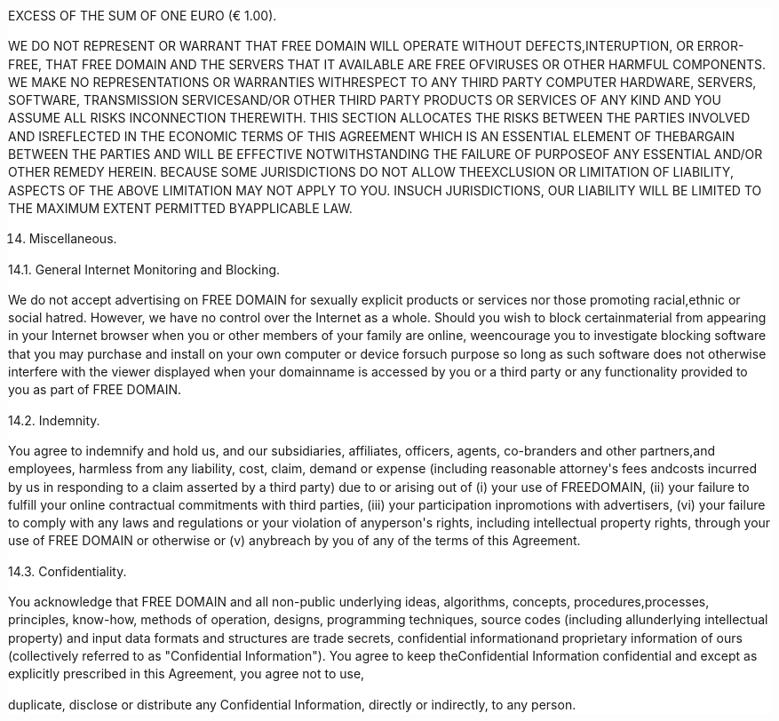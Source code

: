 EXCESS OF THE SUM OF ONE EURO (€ 1.00).



WE DO NOT REPRESENT OR WARRANT THAT FREE DOMAIN WILL OPERATE WITHOUT DEFECTS,INTERUPTION, OR ERROR-FREE, THAT FREE DOMAIN AND THE SERVERS THAT IT AVAILABLE ARE FREE OFVIRUSES OR OTHER HARMFUL COMPONENTS. WE MAKE NO REPRESENTATIONS OR WARRANTIES WITHRESPECT TO ANY THIRD PARTY COMPUTER HARDWARE, SERVERS, SOFTWARE, TRANSMISSION SERVICESAND/OR OTHER THIRD PARTY PRODUCTS OR SERVICES OF ANY KIND AND YOU ASSUME ALL RISKS INCONNECTION THEREWITH. THIS SECTION ALLOCATES THE RISKS BETWEEN THE PARTIES INVOLVED AND ISREFLECTED IN THE ECONOMIC TERMS OF THIS AGREEMENT WHICH IS AN ESSENTIAL ELEMENT OF THEBARGAIN BETWEEN THE PARTIES AND WILL BE EFFECTIVE NOTWITHSTANDING THE FAILURE OF PURPOSEOF ANY ESSENTIAL AND/OR OTHER REMEDY HEREIN. BECAUSE SOME JURISDICTIONS DO NOT ALLOW THEEXCLUSION OR LIMITATION OF LIABILITY, ASPECTS OF THE ABOVE LIMITATION MAY NOT APPLY TO YOU. INSUCH JURISDICTIONS, OUR LIABILITY WILL BE LIMITED TO THE MAXIMUM EXTENT PERMITTED BYAPPLICABLE LAW.



14. Miscellaneous.



14.1. General Internet Monitoring and Blocking.



We do not accept advertising on FREE DOMAIN for sexually explicit products or services nor those promoting racial,ethnic or social hatred. However, we have no control over the Internet as a whole. Should you wish to block certainmaterial from appearing in your Internet browser when you or other members of your family are online, weencourage you to investigate blocking software that you may purchase and install on your own computer or device forsuch purpose so long as such software does not otherwise interfere with the viewer displayed when your domainname is accessed by you or a third party or any functionality provided to you as part of FREE DOMAIN.



14.2. Indemnity.



You agree to indemnify and hold us, and our subsidiaries, affiliates, officers, agents, co-branders and other partners,and employees, harmless from any liability, cost, claim, demand or expense (including reasonable attorney's fees andcosts incurred by us in responding to a claim asserted by a third party) due to or arising out of (i) your use of FREEDOMAIN, (ii) your failure to fulfill your online contractual commitments with third parties, (iii) your participation inpromotions with advertisers, (vi) your failure to comply with any laws and regulations or your violation of anyperson's rights, including intellectual property rights, through your use of FREE DOMAIN or otherwise or (v) anybreach by you of any of the terms of this Agreement.



14.3. Confidentiality.



You acknowledge that FREE DOMAIN and all non-public underlying ideas, algorithms, concepts, procedures,processes, principles, know-how, methods of operation, designs, programming techniques, source codes (including allunderlying intellectual property) and input data formats and structures are trade secrets, confidential informationand proprietary information of ours (collectively referred to as "Confidential Information"). You agree to keep theConfidential Information confidential and except as explicitly prescribed in this Agreement, you agree not to use,

duplicate, disclose or distribute any Confidential Information, directly or indirectly, to any person.
